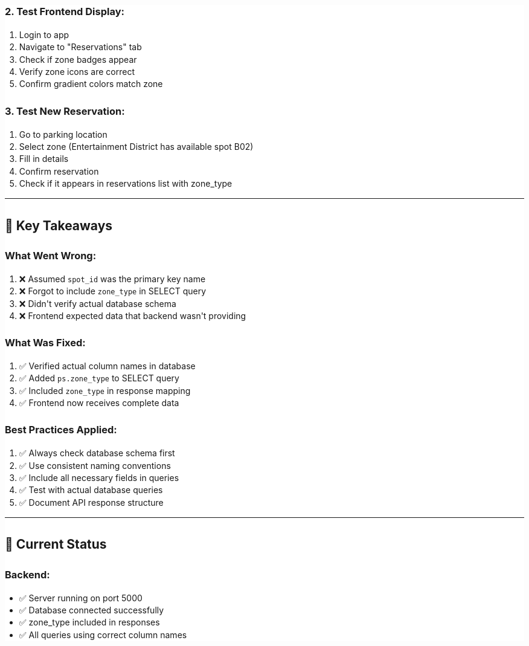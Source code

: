 ### 2. Test Frontend Display:

1. Login to app
2. Navigate to "Reservations" tab
3. Check if zone badges appear
4. Verify zone icons are correct
5. Confirm gradient colors match zone

### 3. Test New Reservation:

1. Go to parking location
2. Select zone (Entertainment District has available spot B02)
3. Fill in details
4. Confirm reservation
5. Check if it appears in reservations list with zone_type

---

## 🎯 Key Takeaways

### What Went Wrong:

1. ❌ Assumed `spot_id` was the primary key name
2. ❌ Forgot to include `zone_type` in SELECT query
3. ❌ Didn't verify actual database schema
4. ❌ Frontend expected data that backend wasn't providing

### What Was Fixed:

1. ✅ Verified actual column names in database
2. ✅ Added `ps.zone_type` to SELECT query
3. ✅ Included `zone_type` in response mapping
4. ✅ Frontend now receives complete data

### Best Practices Applied:

1. ✅ Always check database schema first
2. ✅ Use consistent naming conventions
3. ✅ Include all necessary fields in queries
4. ✅ Test with actual database queries
5. ✅ Document API response structure

---

## 🚀 Current Status

### Backend:

- ✅ Server running on port 5000
- ✅ Database connected successfully
- ✅ zone_type included in responses
- ✅ All queries using correct column names
